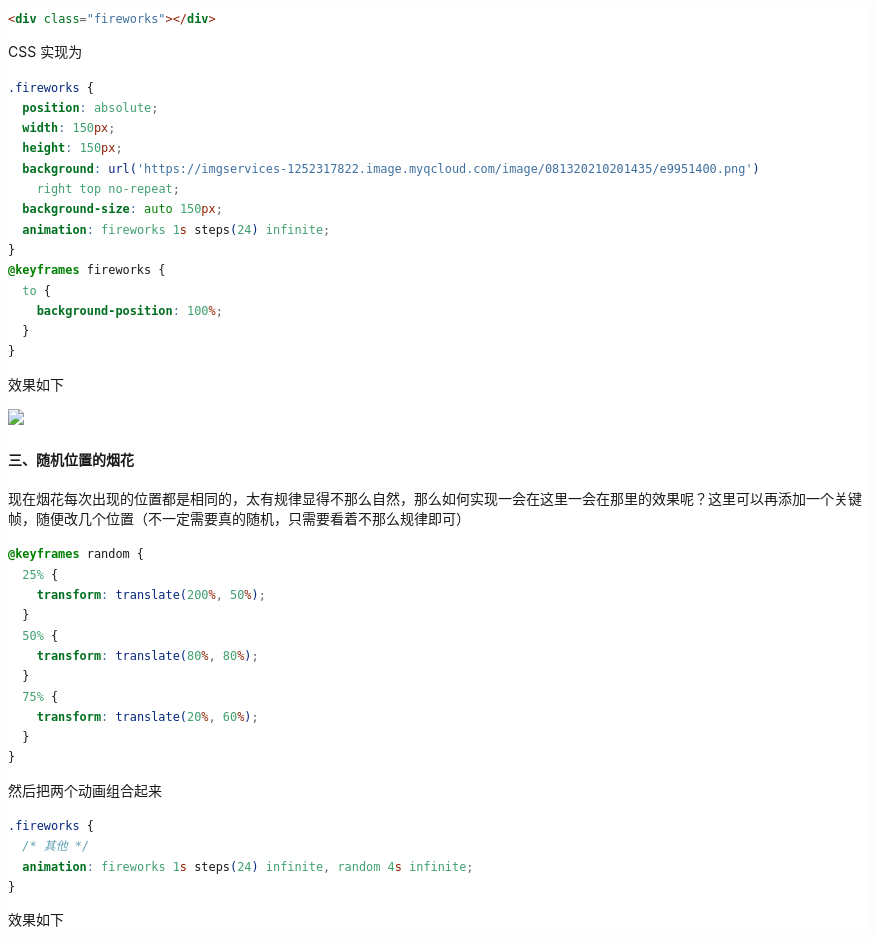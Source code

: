 ```html
<div class="fireworks"></div>
```

CSS 实现为

```css
.fireworks {
  position: absolute;
  width: 150px;
  height: 150px;
  background: url('https://imgservices-1252317822.image.myqcloud.com/image/081320210201435/e9951400.png')
    right top no-repeat;
  background-size: auto 150px;
  animation: fireworks 1s steps(24) infinite;
}
@keyframes fireworks {
  to {
    background-position: 100%;
  }
}
```

效果如下

![](https://mmbiz.qpic.cn/mmbiz_gif/xvBbEKrVNtJic1ibg5fmcCAaF526M4VRSMiaWfvkSxR1rib8trO6b4GjbqpfeeSaH2fcq3rS5jXOm0tyC5Bu3cFtEA/640?wx_fmt=gif&wxfrom=5&wx_lazy=1)

#### 三、随机位置的烟花

现在烟花每次出现的位置都是相同的，太有规律显得不那么自然，那么如何实现一会在这里一会在那里的效果呢？这里可以再添加一个关键帧，随便改几个位置（不一定需要真的随机，只需要看着不那么规律即可）

```css
@keyframes random {
  25% {
    transform: translate(200%, 50%);
  }
  50% {
    transform: translate(80%, 80%);
  }
  75% {
    transform: translate(20%, 60%);
  }
}
```

然后把两个动画组合起来

```css
.fireworks {
  /* 其他 */
  animation: fireworks 1s steps(24) infinite, random 4s infinite;
}
```

效果如下
